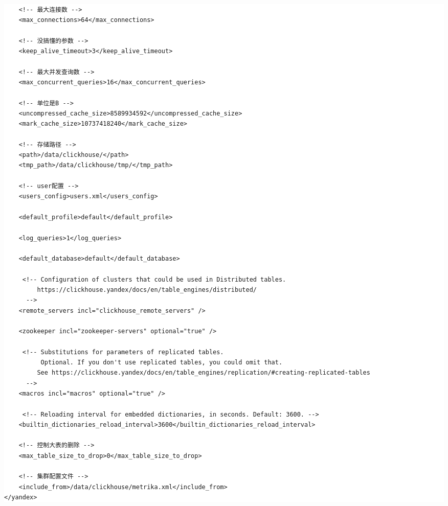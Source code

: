 ```
    <!-- 最大连接数 -->
    <max_connections>64</max_connections>

    <!-- 没搞懂的参数 -->
    <keep_alive_timeout>3</keep_alive_timeout>

    <!-- 最大并发查询数 -->
    <max_concurrent_queries>16</max_concurrent_queries>

    <!-- 单位是B -->
    <uncompressed_cache_size>8589934592</uncompressed_cache_size>
    <mark_cache_size>10737418240</mark_cache_size>

    <!-- 存储路径 -->
    <path>/data/clickhouse/</path>
    <tmp_path>/data/clickhouse/tmp/</tmp_path>

    <!-- user配置 -->
    <users_config>users.xml</users_config>

    <default_profile>default</default_profile>

    <log_queries>1</log_queries>

    <default_database>default</default_database>

     <!-- Configuration of clusters that could be used in Distributed tables.
         https://clickhouse.yandex/docs/en/table_engines/distributed/
      -->
    <remote_servers incl="clickhouse_remote_servers" />

    <zookeeper incl="zookeeper-servers" optional="true" />

     <!-- Substitutions for parameters of replicated tables.
          Optional. If you don't use replicated tables, you could omit that.
         See https://clickhouse.yandex/docs/en/table_engines/replication/#creating-replicated-tables
      -->
    <macros incl="macros" optional="true" />

     <!-- Reloading interval for embedded dictionaries, in seconds. Default: 3600. -->
    <builtin_dictionaries_reload_interval>3600</builtin_dictionaries_reload_interval>

    <!-- 控制大表的删除 -->
    <max_table_size_to_drop>0</max_table_size_to_drop>

    <!-- 集群配置文件 -->
    <include_from>/data/clickhouse/metrika.xml</include_from>
</yandex>
```
